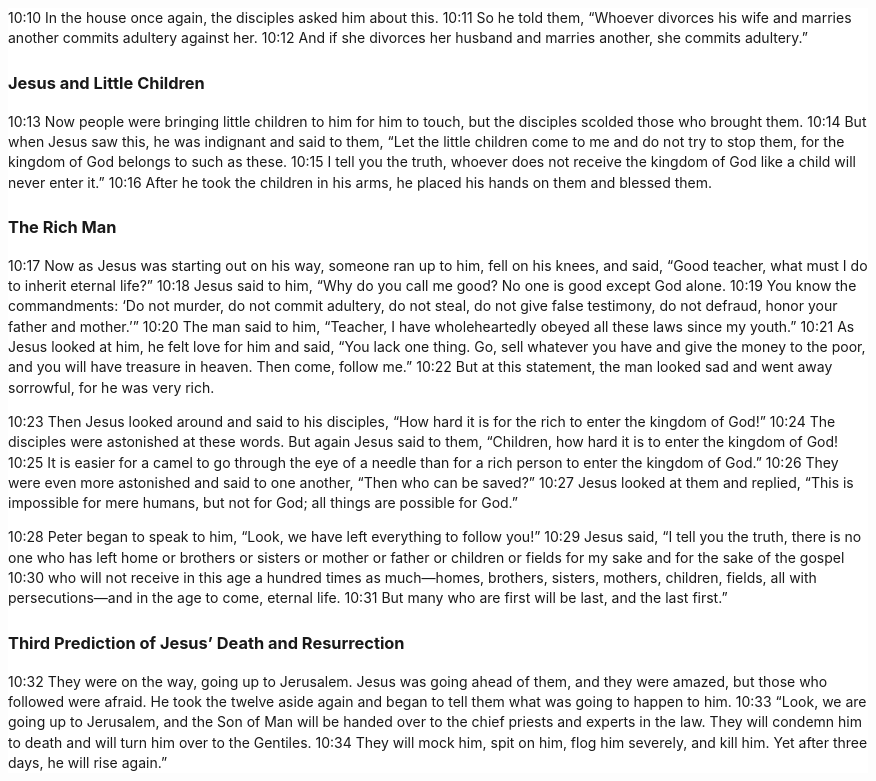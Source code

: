 <a name="41:10:10">10:10</a> In the house once again, the disciples asked him about this. <a name="41:10:11">10:11</a> So he told them, “Whoever divorces his wife and marries another commits adultery against her. <a name="41:10:12">10:12</a> And if she divorces her husband and marries another, she commits adultery.”

### Jesus and Little Children

<a name="41:10:13">10:13</a> Now people were bringing little children to him for him to touch, but the disciples scolded those who brought them. <a name="41:10:14">10:14</a> But when Jesus saw this, he was indignant and said to them, “Let the little children come to me and do not try to stop them, for the kingdom of God belongs to such as these. <a name="41:10:15">10:15</a> I tell you the truth, whoever does not receive the kingdom of God like a child will never enter it.” <a name="41:10:16">10:16</a> After he took the children in his arms, he placed his hands on them and blessed them.

### The Rich Man

<a name="41:10:17">10:17</a> Now as Jesus was starting out on his way, someone ran up to him, fell on his knees, and said, “Good teacher, what must I do to inherit eternal life?” <a name="41:10:18">10:18</a> Jesus said to him, “Why do you call me good? No one is good except God alone. <a name="41:10:19">10:19</a> You know the commandments: ‘Do not murder, do not commit adultery, do not steal, do not give false testimony, do not defraud, honor your father and mother.’” <a name="41:10:20">10:20</a> The man said to him, “Teacher, I have wholeheartedly obeyed all these laws since my youth.” <a name="41:10:21">10:21</a> As Jesus looked at him, he felt love for him and said, “You lack one thing. Go, sell whatever you have and give the money to the poor, and you will have treasure in heaven. Then come, follow me.” <a name="41:10:22">10:22</a> But at this statement, the man looked sad and went away sorrowful, for he was very rich.

<a name="41:10:23">10:23</a> Then Jesus looked around and said to his disciples, “How hard it is for the rich to enter the kingdom of God!” <a name="41:10:24">10:24</a> The disciples were astonished at these words. But again Jesus said to them, “Children, how hard it is to enter the kingdom of God! <a name="41:10:25">10:25</a> It is easier for a camel to go through the eye of a needle than for a rich person to enter the kingdom of God.” <a name="41:10:26">10:26</a> They were even more astonished and said to one another, “Then who can be saved?” <a name="41:10:27">10:27</a> Jesus looked at them and replied, “This is impossible for mere humans, but not for God; all things are possible for God.”

<a name="41:10:28">10:28</a> Peter began to speak to him, “Look, we have left everything to follow you!” <a name="41:10:29">10:29</a> Jesus said, “I tell you the truth, there is no one who has left home or brothers or sisters or mother or father or children or fields for my sake and for the sake of the gospel <a name="41:10:30">10:30</a> who will not receive in this age a hundred times as much—homes, brothers, sisters, mothers, children, fields, all with persecutions—and in the age to come, eternal life. <a name="41:10:31">10:31</a> But many who are first will be last, and the last first.”

### Third Prediction of Jesus’ Death and Resurrection

<a name="41:10:32">10:32</a> They were on the way, going up to Jerusalem. Jesus was going ahead of them, and they were amazed, but those who followed were afraid. He took the twelve aside again and began to tell them what was going to happen to him. <a name="41:10:33">10:33</a> “Look, we are going up to Jerusalem, and the Son of Man will be handed over to the chief priests and experts in the law. They will condemn him to death and will turn him over to the Gentiles. <a name="41:10:34">10:34</a> They will mock him, spit on him, flog him severely, and kill him. Yet after three days, he will rise again.”
